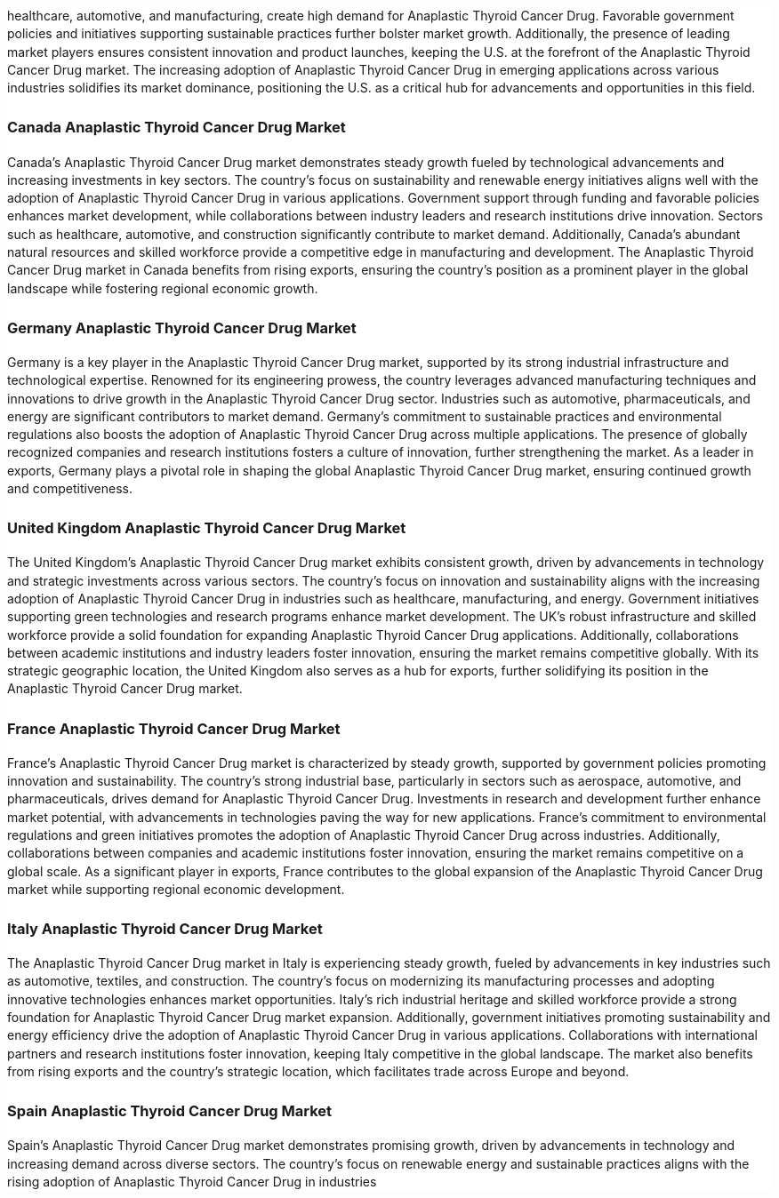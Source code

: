 healthcare, automotive, and manufacturing, create high demand for Anaplastic Thyroid Cancer Drug. Favorable government policies and initiatives supporting sustainable practices further bolster market growth. Additionally, the presence of leading market players ensures consistent innovation and product launches, keeping the U.S. at the forefront of the Anaplastic Thyroid Cancer Drug market. The increasing adoption of Anaplastic Thyroid Cancer Drug in emerging applications across various industries solidifies its market dominance, positioning the U.S. as a critical hub for advancements and opportunities in this field.</p><h3>Canada Anaplastic Thyroid Cancer Drug Market</h3><p>Canada&rsquo;s Anaplastic Thyroid Cancer Drug market demonstrates steady growth fueled by technological advancements and increasing investments in key sectors. The country&rsquo;s focus on sustainability and renewable energy initiatives aligns well with the adoption of Anaplastic Thyroid Cancer Drug in various applications. Government support through funding and favorable policies enhances market development, while collaborations between industry leaders and research institutions drive innovation. Sectors such as healthcare, automotive, and construction significantly contribute to market demand. Additionally, Canada&rsquo;s abundant natural resources and skilled workforce provide a competitive edge in manufacturing and development. The Anaplastic Thyroid Cancer Drug market in Canada benefits from rising exports, ensuring the country&rsquo;s position as a prominent player in the global landscape while fostering regional economic growth.</p><h3>Germany Anaplastic Thyroid Cancer Drug Market</h3><p>Germany is a key player in the Anaplastic Thyroid Cancer Drug market, supported by its strong industrial infrastructure and technological expertise. Renowned for its engineering prowess, the country leverages advanced manufacturing techniques and innovations to drive growth in the Anaplastic Thyroid Cancer Drug sector. Industries such as automotive, pharmaceuticals, and energy are significant contributors to market demand. Germany&rsquo;s commitment to sustainable practices and environmental regulations also boosts the adoption of Anaplastic Thyroid Cancer Drug across multiple applications. The presence of globally recognized companies and research institutions fosters a culture of innovation, further strengthening the market. As a leader in exports, Germany plays a pivotal role in shaping the global Anaplastic Thyroid Cancer Drug market, ensuring continued growth and competitiveness.</p><h3>United Kingdom Anaplastic Thyroid Cancer Drug Market</h3><p>The United Kingdom&rsquo;s Anaplastic Thyroid Cancer Drug market exhibits consistent growth, driven by advancements in technology and strategic investments across various sectors. The country&rsquo;s focus on innovation and sustainability aligns with the increasing adoption of Anaplastic Thyroid Cancer Drug in industries such as healthcare, manufacturing, and energy. Government initiatives supporting green technologies and research programs enhance market development. The UK&rsquo;s robust infrastructure and skilled workforce provide a solid foundation for expanding Anaplastic Thyroid Cancer Drug applications. Additionally, collaborations between academic institutions and industry leaders foster innovation, ensuring the market remains competitive globally. With its strategic geographic location, the United Kingdom also serves as a hub for exports, further solidifying its position in the Anaplastic Thyroid Cancer Drug market.</p><h3>France Anaplastic Thyroid Cancer Drug Market</h3><p>France&rsquo;s Anaplastic Thyroid Cancer Drug market is characterized by steady growth, supported by government policies promoting innovation and sustainability. The country&rsquo;s strong industrial base, particularly in sectors such as aerospace, automotive, and pharmaceuticals, drives demand for Anaplastic Thyroid Cancer Drug. Investments in research and development further enhance market potential, with advancements in technologies paving the way for new applications. France&rsquo;s commitment to environmental regulations and green initiatives promotes the adoption of Anaplastic Thyroid Cancer Drug across industries. Additionally, collaborations between companies and academic institutions foster innovation, ensuring the market remains competitive on a global scale. As a significant player in exports, France contributes to the global expansion of the Anaplastic Thyroid Cancer Drug market while supporting regional economic development.</p><h3>Italy Anaplastic Thyroid Cancer Drug Market</h3><p>The Anaplastic Thyroid Cancer Drug market in Italy is experiencing steady growth, fueled by advancements in key industries such as automotive, textiles, and construction. The country&rsquo;s focus on modernizing its manufacturing processes and adopting innovative technologies enhances market opportunities. Italy&rsquo;s rich industrial heritage and skilled workforce provide a strong foundation for Anaplastic Thyroid Cancer Drug market expansion. Additionally, government initiatives promoting sustainability and energy efficiency drive the adoption of Anaplastic Thyroid Cancer Drug in various applications. Collaborations with international partners and research institutions foster innovation, keeping Italy competitive in the global landscape. The market also benefits from rising exports and the country&rsquo;s strategic location, which facilitates trade across Europe and beyond.</p><h3>Spain Anaplastic Thyroid Cancer Drug Market</h3><p>Spain&rsquo;s Anaplastic Thyroid Cancer Drug market demonstrates promising growth, driven by advancements in technology and increasing demand across diverse sectors. The country&rsquo;s focus on renewable energy and sustainable practices aligns with the rising adoption of Anaplastic Thyroid Cancer Drug in industries
